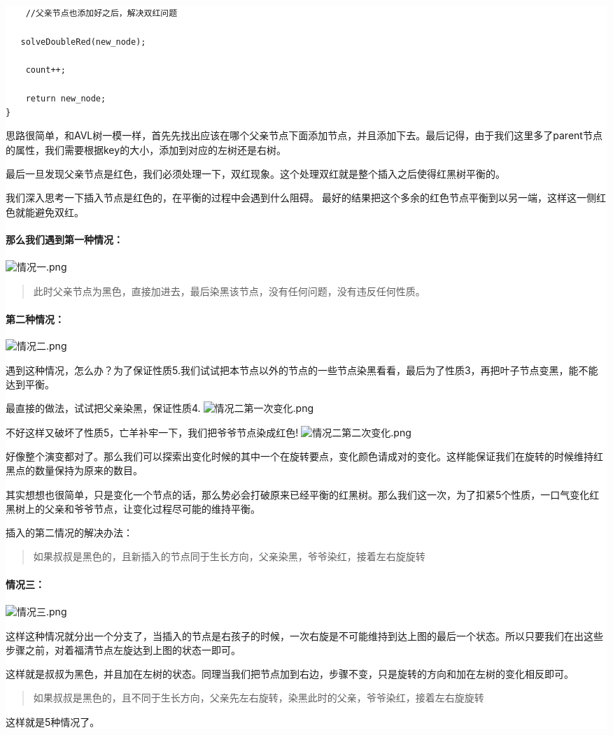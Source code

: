 ```
    //父亲节点也添加好之后，解决双红问题

   solveDoubleRed(new_node);
  
    count++;
    
    return new_node;
}
```

思路很简单，和AVL树一模一样，首先先找出应该在哪个父亲节点下面添加节点，并且添加下去。最后记得，由于我们这里多了parent节点的属性，我们需要根据key的大小，添加到对应的左树还是右树。

最后一旦发现父亲节点是红色，我们必须处理一下，双红现象。这个处理双红就是整个插入之后使得红黑树平衡的。

我们深入思考一下插入节点是红色的，在平衡的过程中会遇到什么阻碍。
最好的结果把这个多余的红色节点平衡到以另一端，这样这一侧红色就能避免双红。

#### 那么我们遇到第一种情况：
![情况一.png](/images/情况一.png)


> 此时父亲节点为黑色，直接加进去，最后染黑该节点，没有任何问题，没有违反任何性质。

#### 第二种情况：

![情况二.png](/images/情况二.png)


遇到这种情况，怎么办？为了保证性质5.我们试试把本节点以外的节点的一些节点染黑看看，最后为了性质3，再把叶子节点变黑，能不能达到平衡。


最直接的做法，试试把父亲染黑，保证性质4.
![情况二第一次变化.png](/images/情况二第一次变化.png)

不好这样又破坏了性质5，亡羊补牢一下，我们把爷爷节点染成红色!
![情况二第二次变化.png](/images/情况二第二次变化.png)

好像整个演变都对了。那么我们可以探索出变化时候的其中一个在旋转要点，变化颜色请成对的变化。这样能保证我们在旋转的时候维持红黑点的数量保持为原来的数目。


其实想想也很简单，只是变化一个节点的话，那么势必会打破原来已经平衡的红黑树。那么我们这一次，为了扣紧5个性质，一口气变化红黑树上的父亲和爷爷节点，让变化过程尽可能的维持平衡。

插入的第二情况的解决办法：
> 如果叔叔是黑色的，且新插入的节点同于生长方向，父亲染黑，爷爷染红，接着左右旋旋转


#### 情况三：
![情况三.png](/images/情况三.png)

这样这种情况就分出一个分支了，当插入的节点是右孩子的时候，一次右旋是不可能维持到达上图的最后一个状态。所以只要我们在出这些步骤之前，对着福清节点左旋达到上图的状态一即可。

这样就是叔叔为黑色，并且加在左树的状态。同理当我们把节点加到右边，步骤不变，只是旋转的方向和加在左树的变化相反即可。

> 如果叔叔是黑色的，且不同于生长方向，父亲先左右旋转，染黑此时的父亲，爷爷染红，接着左右旋旋转

这样就是5种情况了。
